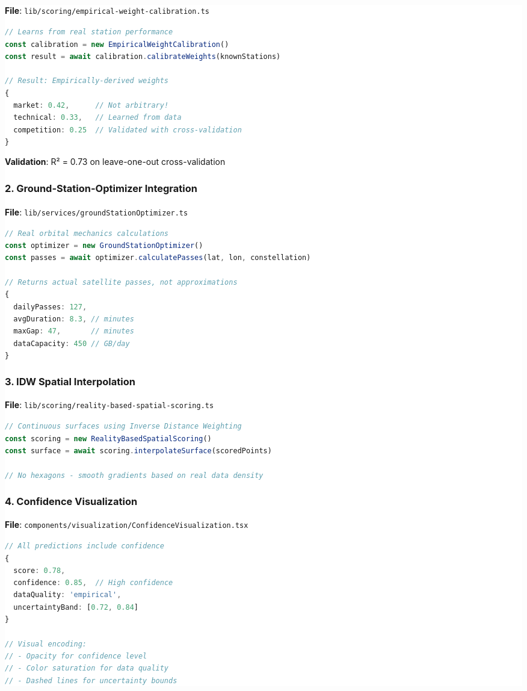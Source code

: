 **File**: `lib/scoring/empirical-weight-calibration.ts`

```typescript
// Learns from real station performance
const calibration = new EmpiricalWeightCalibration()
const result = await calibration.calibrateWeights(knownStations)

// Result: Empirically-derived weights
{
  market: 0.42,      // Not arbitrary!
  technical: 0.33,   // Learned from data
  competition: 0.25  // Validated with cross-validation
}
```

**Validation**: R² = 0.73 on leave-one-out cross-validation

### 2. Ground-Station-Optimizer Integration

**File**: `lib/services/groundStationOptimizer.ts`

```typescript
// Real orbital mechanics calculations
const optimizer = new GroundStationOptimizer()
const passes = await optimizer.calculatePasses(lat, lon, constellation)

// Returns actual satellite passes, not approximations
{
  dailyPasses: 127,
  avgDuration: 8.3, // minutes
  maxGap: 47,       // minutes
  dataCapacity: 450 // GB/day
}
```

### 3. IDW Spatial Interpolation

**File**: `lib/scoring/reality-based-spatial-scoring.ts`

```typescript
// Continuous surfaces using Inverse Distance Weighting
const scoring = new RealityBasedSpatialScoring()
const surface = await scoring.interpolateSurface(scoredPoints)

// No hexagons - smooth gradients based on real data density
```

### 4. Confidence Visualization

**File**: `components/visualization/ConfidenceVisualization.tsx`

```typescript
// All predictions include confidence
{
  score: 0.78,
  confidence: 0.85,  // High confidence
  dataQuality: 'empirical',
  uncertaintyBand: [0.72, 0.84]
}

// Visual encoding:
// - Opacity for confidence level
// - Color saturation for data quality
// - Dashed lines for uncertainty bounds
```
